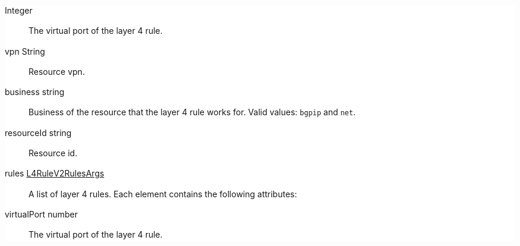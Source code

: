 </span>
        <span class="property-indicator"></span>
        <span class="property-type">Integer</span>
    </dt>
    <dd><p>The virtual port of the layer 4 rule.</p>
</dd><dt class="property-required property-replacement"
            title="Required">
        <span id="vpn_java">
<a data-swiftype-name="resource-property" data-swiftype-type="text" href="#vpn_java" style="color: inherit; text-decoration: inherit;">vpn</a>
</span>
        <span class="property-indicator"></span>
        <span class="property-type">String</span>
    </dt>
    <dd><p>Resource vpn.</p>
</dd></dl>
</pulumi-choosable>
</div>

<div>
<pulumi-choosable type="language" values="javascript,typescript">
<dl class="resources-properties"><dt class="property-required property-replacement"
            title="Required">
        <span id="business_nodejs">
<a data-swiftype-name="resource-property" data-swiftype-type="text" href="#business_nodejs" style="color: inherit; text-decoration: inherit;">business</a>
</span>
        <span class="property-indicator"></span>
        <span class="property-type">string</span>
    </dt>
    <dd><p>Business of the resource that the layer 4 rule works for. Valid values: <code>bgpip</code> and <code>net</code>.</p>
</dd><dt class="property-required property-replacement"
            title="Required">
        <span id="resourceid_nodejs">
<a data-swiftype-name="resource-property" data-swiftype-type="text" href="#resourceid_nodejs" style="color: inherit; text-decoration: inherit;">resource<wbr>Id</a>
</span>
        <span class="property-indicator"></span>
        <span class="property-type">string</span>
    </dt>
    <dd><p>Resource id.</p>
</dd><dt class="property-required property-replacement"
            title="Required">
        <span id="rules_nodejs">
<a data-swiftype-name="resource-property" data-swiftype-type="text" href="#rules_nodejs" style="color: inherit; text-decoration: inherit;">rules</a>
</span>
        <span class="property-indicator"></span>
        <span class="property-type"><a href="#l4rulev2rules">L4Rule<wbr>V2Rules<wbr>Args</a></span>
    </dt>
    <dd><p>A list of layer 4 rules. Each element contains the following attributes:</p>
</dd><dt class="property-required property-replacement"
            title="Required">
        <span id="virtualport_nodejs">
<a data-swiftype-name="resource-property" data-swiftype-type="text" href="#virtualport_nodejs" style="color: inherit; text-decoration: inherit;">virtual<wbr>Port</a>
</span>
        <span class="property-indicator"></span>
        <span class="property-type">number</span>
    </dt>
    <dd><p>The virtual port of the layer 4 rule.</p>
</dd><dt class="property-required property-replacement"
            title="Required">